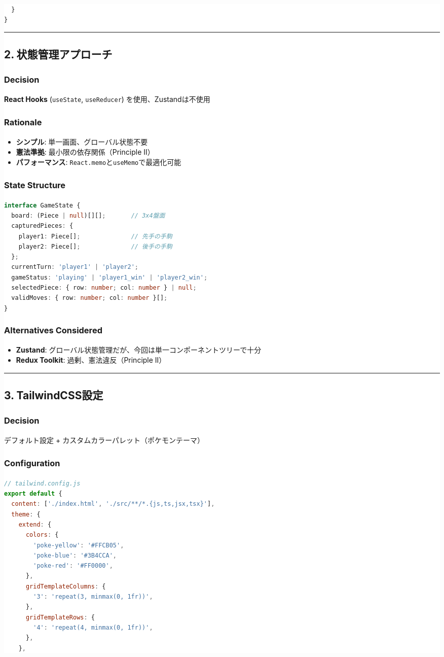 ```typescript
  }
}
```

---

## 2. 状態管理アプローチ

### Decision
**React Hooks** (`useState`, `useReducer`) を使用、Zustandは不使用

### Rationale
- **シンプル**: 単一画面、グローバル状態不要
- **憲法準拠**: 最小限の依存関係（Principle II）
- **パフォーマンス**: `React.memo`と`useMemo`で最適化可能

### State Structure
```typescript
interface GameState {
  board: (Piece | null)[][];       // 3x4盤面
  capturedPieces: {
    player1: Piece[];              // 先手の手駒
    player2: Piece[];              // 後手の手駒
  };
  currentTurn: 'player1' | 'player2';
  gameStatus: 'playing' | 'player1_win' | 'player2_win';
  selectedPiece: { row: number; col: number } | null;
  validMoves: { row: number; col: number }[];
}
```

### Alternatives Considered
- **Zustand**: グローバル状態管理だが、今回は単一コンポーネントツリーで十分
- **Redux Toolkit**: 過剰、憲法違反（Principle II）

---

## 3. TailwindCSS設定

### Decision
デフォルト設定 + カスタムカラーパレット（ポケモンテーマ）

### Configuration
```javascript
// tailwind.config.js
export default {
  content: ['./index.html', './src/**/*.{js,ts,jsx,tsx}'],
  theme: {
    extend: {
      colors: {
        'poke-yellow': '#FFCB05',
        'poke-blue': '#3B4CCA',
        'poke-red': '#FF0000',
      },
      gridTemplateColumns: {
        '3': 'repeat(3, minmax(0, 1fr))',
      },
      gridTemplateRows: {
        '4': 'repeat(4, minmax(0, 1fr))',
      },
    },
```